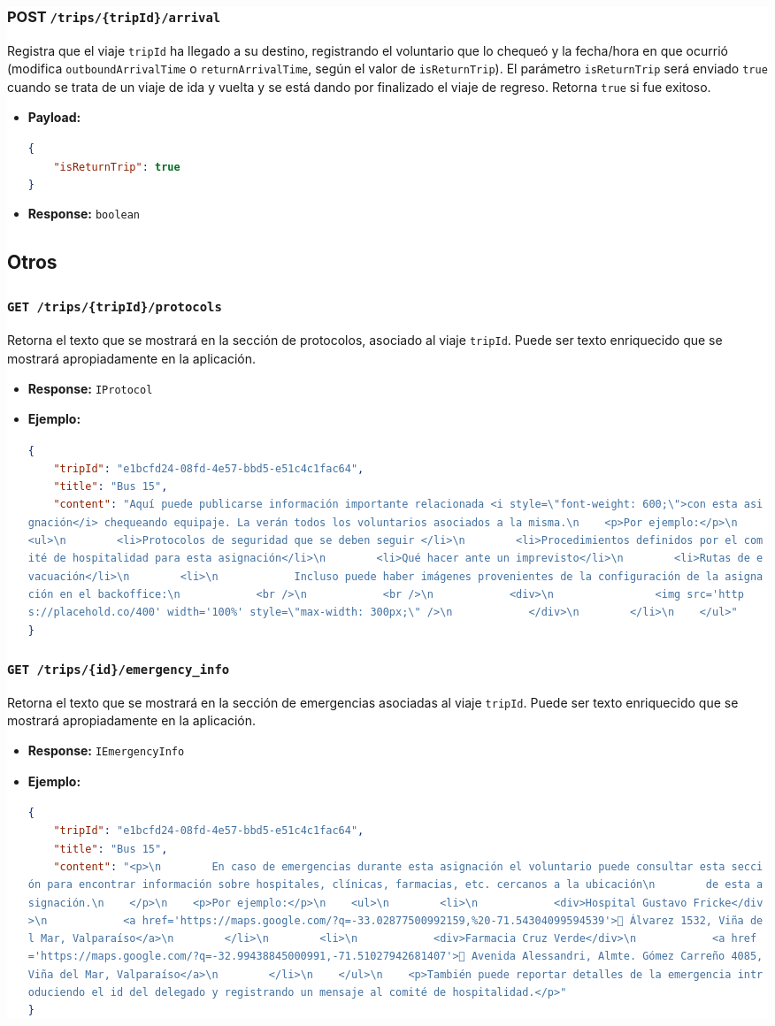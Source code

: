 ### POST `/trips/{tripId}/arrival`

Registra que el viaje `tripId` ha llegado a su destino, registrando el voluntario que lo chequeó y la fecha/hora en que ocurrió (modifica `outboundArrivalTime` o `returnArrivalTime`, según el valor de `isReturnTrip`). El parámetro `isReturnTrip` será enviado `true` cuando se trata de un viaje de ida y vuelta y se está dando por finalizado el viaje de regreso.
Retorna `true` si fue exitoso.

-   **Payload:**
    ```json
    {
        "isReturnTrip": true
    }
    ```
-   **Response:** `boolean`

## Otros

### `GET /trips/{tripId}/protocols`

Retorna el texto que se mostrará en la sección de protocolos, asociado al viaje `tripId`. Puede ser texto enriquecido que se mostrará apropiadamente en la aplicación.

-   **Response:** `IProtocol`
-   **Ejemplo:**

    ```json
    {
        "tripId": "e1bcfd24-08fd-4e57-bbd5-e51c4c1fac64",
        "title": "Bus 15",
        "content": "Aquí puede publicarse información importante relacionada <i style=\"font-weight: 600;\">con esta asignación</i> chequeando equipaje. La verán todos los voluntarios asociados a la misma.\n    <p>Por ejemplo:</p>\n    <ul>\n        <li>Protocolos de seguridad que se deben seguir </li>\n        <li>Procedimientos definidos por el comité de hospitalidad para esta asignación</li>\n        <li>Qué hacer ante un imprevisto</li>\n        <li>Rutas de evacuación</li>\n        <li>\n            Incluso puede haber imágenes provenientes de la configuración de la asignación en el backoffice:\n            <br />\n            <br />\n            <div>\n                <img src='https://placehold.co/400' width='100%' style=\"max-width: 300px;\" />\n            </div>\n        </li>\n    </ul>"
    }
    ```

### `GET /trips/{id}/emergency_info`

Retorna el texto que se mostrará en la sección de emergencias asociadas al viaje `tripId`. Puede ser texto enriquecido que se mostrará apropiadamente en la aplicación.

-   **Response:** `IEmergencyInfo`
-   **Ejemplo:**

    ```json
    {
        "tripId": "e1bcfd24-08fd-4e57-bbd5-e51c4c1fac64",
        "title": "Bus 15",
        "content": "<p>\n        En caso de emergencias durante esta asignación el voluntario puede consultar esta sección para encontrar información sobre hospitales, clínicas, farmacias, etc. cercanos a la ubicación\n        de esta asignación.\n    </p>\n    <p>Por ejemplo:</p>\n    <ul>\n        <li>\n            <div>Hospital Gustavo Fricke</div>\n            <a href='https://maps.google.com/?q=-33.02877500992159,%20-71.54304099594539'>📍 Álvarez 1532, Viña del Mar, Valparaíso</a>\n        </li>\n        <li>\n            <div>Farmacia Cruz Verde</div>\n            <a href='https://maps.google.com/?q=-32.99438845000991,-71.51027942681407'>📍 Avenida Alessandri, Almte. Gómez Carreño 4085, Viña del Mar, Valparaíso</a>\n        </li>\n    </ul>\n    <p>También puede reportar detalles de la emergencia introduciendo el id del delegado y registrando un mensaje al comité de hospitalidad.</p>"
    }
    ```
